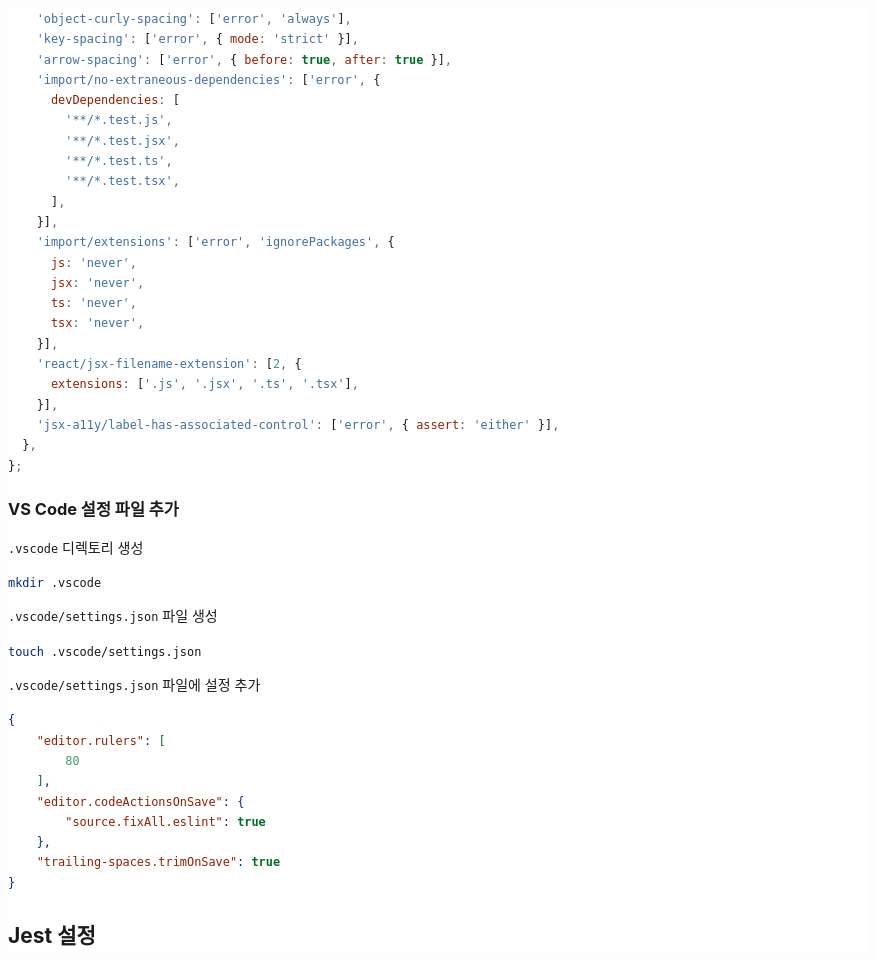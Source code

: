 ```javascript
    'object-curly-spacing': ['error', 'always'],
    'key-spacing': ['error', { mode: 'strict' }],
    'arrow-spacing': ['error', { before: true, after: true }],
    'import/no-extraneous-dependencies': ['error', {
      devDependencies: [
        '**/*.test.js',
        '**/*.test.jsx',
        '**/*.test.ts',
        '**/*.test.tsx',
      ],
    }],
    'import/extensions': ['error', 'ignorePackages', {
      js: 'never',
      jsx: 'never',
      ts: 'never',
      tsx: 'never',
    }],
    'react/jsx-filename-extension': [2, {
      extensions: ['.js', '.jsx', '.ts', '.tsx'],
    }],
    'jsx-a11y/label-has-associated-control': ['error', { assert: 'either' }],
  },
};
```

### VS Code 설정 파일 추가

`.vscode` 디렉토리 생성

```bash
mkdir .vscode
```

`.vscode/settings.json` 파일 생성

```bash
touch .vscode/settings.json
```

`.vscode/settings.json` 파일에 설정 추가

```json
{
    "editor.rulers": [
        80
    ],
    "editor.codeActionsOnSave": {
        "source.fixAll.eslint": true
    },
    "trailing-spaces.trimOnSave": true
}
```

## Jest 설정

